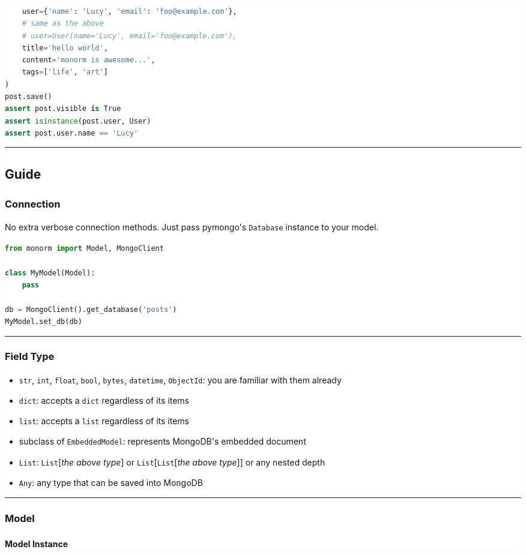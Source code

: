 ```python
    user={'name': 'Lucy', 'email': 'foo@example.com'},
    # same as the above
    # user=User(name='Lucy', email='foo@example.com'),
    title='hello world',
    content='monorm is awesome...',
    tags=['life', 'art']
)
post.save()
assert post.visible is True
assert isinstance(post.user, User)
assert post.user.name == 'Lucy'
```

-----

## Guide

### Connection

No extra verbose connection methods. Just pass pymongo's `Database` instance to your model.

```python
from monorm import Model, MongoClient

class MyModel(Model):
    pass

db = MongoClient().get_database('posts')
MyModel.set_db(db)
```

-----

### Field Type

* `str`, `int`, `float`, `bool`, `bytes`, `datetime`, `ObjectId`: you are familiar with them already
  
* `dict`: accepts a `dict` regardless of its items
  
* `list`: accepts a `list` regardless of its items
  
* subclass of `EmbeddedModel`: represents MongoDB's embedded document
  
* `List`: `List`[*the above type*] or `List`[`List`[*the above type*]] or any nested depth
  
* `Any`: any type that can be saved into MongoDB
  
-----

### Model

#### Model Instance
